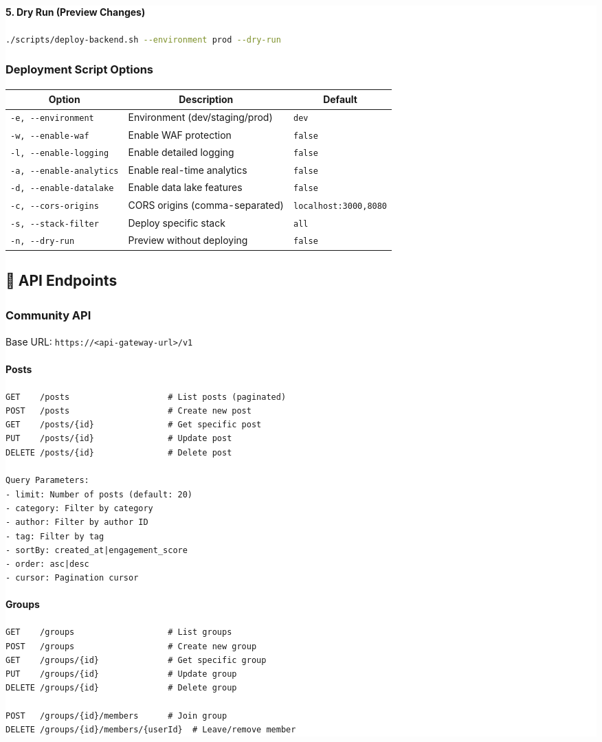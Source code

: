 #### 5. Dry Run (Preview Changes)
```bash
./scripts/deploy-backend.sh --environment prod --dry-run
```

### Deployment Script Options

| Option | Description | Default |
|--------|-------------|---------|
| `-e, --environment` | Environment (dev/staging/prod) | `dev` |
| `-w, --enable-waf` | Enable WAF protection | `false` |
| `-l, --enable-logging` | Enable detailed logging | `false` |
| `-a, --enable-analytics` | Enable real-time analytics | `false` |
| `-d, --enable-datalake` | Enable data lake features | `false` |
| `-c, --cors-origins` | CORS origins (comma-separated) | `localhost:3000,8080` |
| `-s, --stack-filter` | Deploy specific stack | `all` |
| `-n, --dry-run` | Preview without deploying | `false` |

## 📡 API Endpoints

### Community API

Base URL: `https://<api-gateway-url>/v1`

#### Posts
```
GET    /posts                    # List posts (paginated)
POST   /posts                    # Create new post
GET    /posts/{id}               # Get specific post
PUT    /posts/{id}               # Update post
DELETE /posts/{id}               # Delete post

Query Parameters:
- limit: Number of posts (default: 20)
- category: Filter by category
- author: Filter by author ID
- tag: Filter by tag
- sortBy: created_at|engagement_score
- order: asc|desc
- cursor: Pagination cursor
```

#### Groups
```
GET    /groups                   # List groups
POST   /groups                   # Create new group
GET    /groups/{id}              # Get specific group
PUT    /groups/{id}              # Update group
DELETE /groups/{id}              # Delete group

POST   /groups/{id}/members      # Join group
DELETE /groups/{id}/members/{userId}  # Leave/remove member
```
